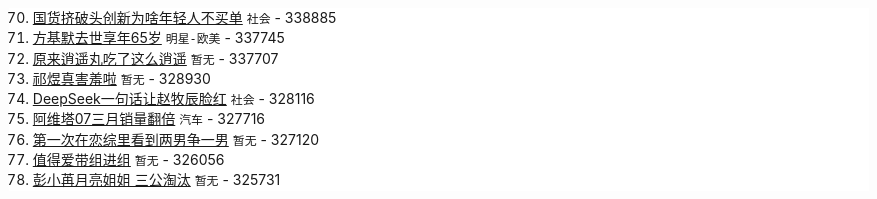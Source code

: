 70. [国货挤破头创新为啥年轻人不买单](https://m.weibo.cn/search?containerid=100103type%3D1%26t%3D10%26q%3D%23%E5%9B%BD%E8%B4%A7%E6%8C%A4%E7%A0%B4%E5%A4%B4%E5%88%9B%E6%96%B0%E4%B8%BA%E5%95%A5%E5%B9%B4%E8%BD%BB%E4%BA%BA%E4%B8%8D%E4%B9%B0%E5%8D%95%23&stream_entry_id=31&isnewpage=1&extparam=seat%3D1%26flag%3D1%26pos%3D19%26lcate%3D5001%26filter_type%3Drealtimehot%26c_type%3D31%26cate%3D5001%26stream_entry_id%3D31%26band_rank%3D20%26q%3D%2523%25E5%259B%25BD%25E8%25B4%25A7%25E6%258C%25A4%25E7%25A0%25B4%25E5%25A4%25B4%25E5%2588%259B%25E6%2596%25B0%25E4%25B8%25BA%25E5%2595%25A5%25E5%25B9%25B4%25E8%25BD%25BB%25E4%25BA%25BA%25E4%25B8%258D%25E4%25B9%25B0%25E5%258D%2595%2523%26dgr%3D0%26realpos%3D20%26display_time%3D1743571661%26pre_seqid%3D17435716614059261226812) `社会` - 338885
71. [方基默去世享年65岁](https://m.weibo.cn/search?containerid=100103type%3D1%26t%3D10%26q%3D%23%E6%96%B9%E5%9F%BA%E9%BB%98%E5%8E%BB%E4%B8%96%E4%BA%AB%E5%B9%B465%E5%B2%81%23&stream_entry_id=31&isnewpage=1&extparam=seat%3D1%26flag%3D1%26pos%3D20%26lcate%3D5001%26filter_type%3Drealtimehot%26c_type%3D31%26cate%3D5001%26stream_entry_id%3D31%26band_rank%3D21%26q%3D%2523%25E6%2596%25B9%25E5%259F%25BA%25E9%25BB%2598%25E5%258E%25BB%25E4%25B8%2596%25E4%25BA%25AB%25E5%25B9%25B465%25E5%25B2%2581%2523%26dgr%3D0%26realpos%3D21%26display_time%3D1743571661%26pre_seqid%3D17435716614059261226812) `明星-欧美` - 337745
72. [原来逍遥丸吃了这么逍遥](https://m.weibo.cn/search?containerid=100103type%3D1%26t%3D10%26q%3D%E5%8E%9F%E6%9D%A5%E9%80%8D%E9%81%A5%E4%B8%B8%E5%90%83%E4%BA%86%E8%BF%99%E4%B9%88%E9%80%8D%E9%81%A5&stream_entry_id=31&isnewpage=1&extparam=seat%3D1%26stream_entry_id%3D31%26q%3D%25E5%258E%259F%25E6%259D%25A5%25E9%2580%258D%25E9%2581%25A5%25E4%25B8%25B8%25E5%2590%2583%25E4%25BA%2586%25E8%25BF%2599%25E4%25B9%2588%25E9%2580%258D%25E9%2581%25A5%26dgr%3D0%26band_rank%3D21%26filter_type%3Drealtimehot%26pos%3D21%26c_type%3D31%26flag%3D1%26realpos%3D21%26cate%3D5001%26lcate%3D5001%26display_time%3D1743568314%26pre_seqid%3D174356831480301795530125) `暂无` - 337707
73. [祁煜真害羞啦](https://m.weibo.cn/search?containerid=100103type%3D1%26t%3D10%26q%3D%E7%A5%81%E7%85%9C%E7%9C%9F%E5%AE%B3%E7%BE%9E%E5%95%A6&stream_entry_id=31&isnewpage=1&extparam=seat%3D1%26flag%3D1%26pos%3D24%26lcate%3D5001%26filter_type%3Drealtimehot%26c_type%3D31%26cate%3D5001%26stream_entry_id%3D31%26band_rank%3D25%26q%3D%25E7%25A5%2581%25E7%2585%259C%25E7%259C%259F%25E5%25AE%25B3%25E7%25BE%259E%25E5%2595%25A6%26dgr%3D0%26realpos%3D25%26display_time%3D1743571661%26pre_seqid%3D17435716614059261226812) `暂无` - 328930
74. [DeepSeek一句话让赵牧辰脸红](https://m.weibo.cn/search?containerid=100103type%3D1%26t%3D10%26q%3D%23DeepSeek%E4%B8%80%E5%8F%A5%E8%AF%9D%E8%AE%A9%E8%B5%B5%E7%89%A7%E8%BE%B0%E8%84%B8%E7%BA%A2%23&stream_entry_id=31&isnewpage=1&extparam=seat%3D1%26flag%3D1%26pos%3D25%26lcate%3D5001%26filter_type%3Drealtimehot%26c_type%3D31%26cate%3D5001%26stream_entry_id%3D31%26band_rank%3D26%26q%3D%2523DeepSeek%25E4%25B8%2580%25E5%258F%25A5%25E8%25AF%259D%25E8%25AE%25A9%25E8%25B5%25B5%25E7%2589%25A7%25E8%25BE%25B0%25E8%2584%25B8%25E7%25BA%25A2%2523%26dgr%3D0%26realpos%3D26%26display_time%3D1743571661%26pre_seqid%3D17435716614059261226812) `社会` - 328116
75. [阿维塔07三月销量翻倍](https://m.weibo.cn/search?containerid=100103type%3D1%26t%3D10%26q%3D%23%E9%98%BF%E7%BB%B4%E5%A1%9407%E4%B8%89%E6%9C%88%E9%94%80%E9%87%8F%E7%BF%BB%E5%80%8D%23&stream_entry_id=31&isnewpage=1&extparam=seat%3D1%26flag%3D1%26pos%3D26%26lcate%3D5001%26filter_type%3Drealtimehot%26c_type%3D31%26cate%3D5001%26stream_entry_id%3D31%26band_rank%3D27%26q%3D%2523%25E9%2598%25BF%25E7%25BB%25B4%25E5%25A1%259407%25E4%25B8%2589%25E6%259C%2588%25E9%2594%2580%25E9%2587%258F%25E7%25BF%25BB%25E5%2580%258D%2523%26dgr%3D0%26realpos%3D27%26display_time%3D1743571661%26pre_seqid%3D17435716614059261226812) `汽车` - 327716
76. [第一次在恋综里看到两男争一男](https://m.weibo.cn/search?containerid=100103type%3D1%26t%3D10%26q%3D%E7%AC%AC%E4%B8%80%E6%AC%A1%E5%9C%A8%E6%81%8B%E7%BB%BC%E9%87%8C%E7%9C%8B%E5%88%B0%E4%B8%A4%E7%94%B7%E4%BA%89%E4%B8%80%E7%94%B7&stream_entry_id=31&isnewpage=1&extparam=seat%3D1%26flag%3D1%26pos%3D27%26lcate%3D5001%26filter_type%3Drealtimehot%26c_type%3D31%26cate%3D5001%26stream_entry_id%3D31%26band_rank%3D28%26q%3D%25E7%25AC%25AC%25E4%25B8%2580%25E6%25AC%25A1%25E5%259C%25A8%25E6%2581%258B%25E7%25BB%25BC%25E9%2587%258C%25E7%259C%258B%25E5%2588%25B0%25E4%25B8%25A4%25E7%2594%25B7%25E4%25BA%2589%25E4%25B8%2580%25E7%2594%25B7%26dgr%3D0%26realpos%3D28%26display_time%3D1743571661%26pre_seqid%3D17435716614059261226812) `暂无` - 327120
77. [值得爱带组进组](https://m.weibo.cn/search?containerid=100103type%3D1%26t%3D10%26q%3D%E5%80%BC%E5%BE%97%E7%88%B1%E5%B8%A6%E7%BB%84%E8%BF%9B%E7%BB%84&stream_entry_id=31&isnewpage=1&extparam=seat%3D1%26band_rank%3D19%26pos%3D18%26realpos%3D19%26flag%3D1%26filter_type%3Drealtimehot%26c_type%3D31%26stream_entry_id%3D31%26lcate%3D5001%26cate%3D5001%26dgr%3D0%26q%3D%25E5%2580%25BC%25E5%25BE%2597%25E7%2588%25B1%25E5%25B8%25A6%25E7%25BB%2584%25E8%25BF%259B%25E7%25BB%2584%26display_time%3D1743575754%26pre_seqid%3D17435757540220847268112) `暂无` - 326056
78. [彭小苒月亮姐姐 三公淘汰](https://m.weibo.cn/search?containerid=100103type%3D1%26t%3D10%26q%3D%E5%BD%AD%E5%B0%8F%E8%8B%92%E6%9C%88%E4%BA%AE%E5%A7%90%E5%A7%90+%E4%B8%89%E5%85%AC%E6%B7%98%E6%B1%B0&stream_entry_id=31&isnewpage=1&extparam=seat%3D1%26realpos%3D7%26flag%3D1%26stream_entry_id%3D31%26pos%3D8%26lcate%3D5001%26filter_type%3Drealtimehot%26cate%3D5001%26c_type%3D31%26band_rank%3D7%26q%3D%25E5%25BD%25AD%25E5%25B0%258F%25E8%258B%2592%25E6%259C%2588%25E4%25BA%25AE%25E5%25A7%2590%25E5%25A7%2590%2520%25E4%25B8%2589%25E5%2585%25AC%25E6%25B7%2598%25E6%25B1%25B0%26dgr%3D0%26display_time%3D1743563231%26pre_seqid%3D1743563231036049788729) `暂无` - 325731